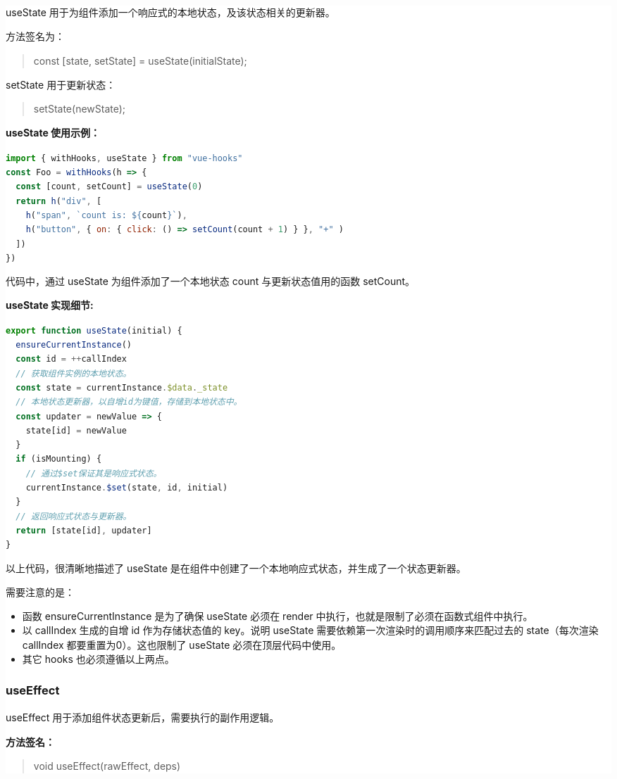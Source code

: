 useState 用于为组件添加一个响应式的本地状态，及该状态相关的更新器。

方法签名为：
> const [state, setState] = useState(initialState);

setState 用于更新状态：
> setState(newState);

**useState 使用示例：**
```javascript
import { withHooks, useState } from "vue-hooks"
const Foo = withHooks(h => {
  const [count, setCount] = useState(0)
  return h("div", [
    h("span", `count is: ${count}`),
    h("button", { on: { click: () => setCount(count + 1) } }, "+" )
  ])
})
```
代码中，通过 useState 为组件添加了一个本地状态 count 与更新状态值用的函数 setCount。

**useState 实现细节:**
```javascript
export function useState(initial) {
  ensureCurrentInstance()
  const id = ++callIndex
  // 获取组件实例的本地状态。
  const state = currentInstance.$data._state
  // 本地状态更新器，以自增id为键值，存储到本地状态中。
  const updater = newValue => {
    state[id] = newValue
  }
  if (isMounting) {
    // 通过$set保证其是响应式状态。
    currentInstance.$set(state, id, initial)
  }
  // 返回响应式状态与更新器。
  return [state[id], updater]
}
```
以上代码，很清晰地描述了 useState 是在组件中创建了一个本地响应式状态，并生成了一个状态更新器。

需要注意的是：
- 函数 ensureCurrentInstance 是为了确保 useState 必须在 render 中执行，也就是限制了必须在函数式组件中执行。
- 以 callIndex 生成的自增 id 作为存储状态值的 key。说明 useState 需要依赖第一次渲染时的调用顺序来匹配过去的 state（每次渲染 callIndex 都要重置为0）。这也限制了 useState 必须在顶层代码中使用。
- 其它 hooks 也必须遵循以上两点。


### useEffect

useEffect 用于添加组件状态更新后，需要执行的副作用逻辑。

**方法签名：**
> void useEffect(rawEffect, deps)
